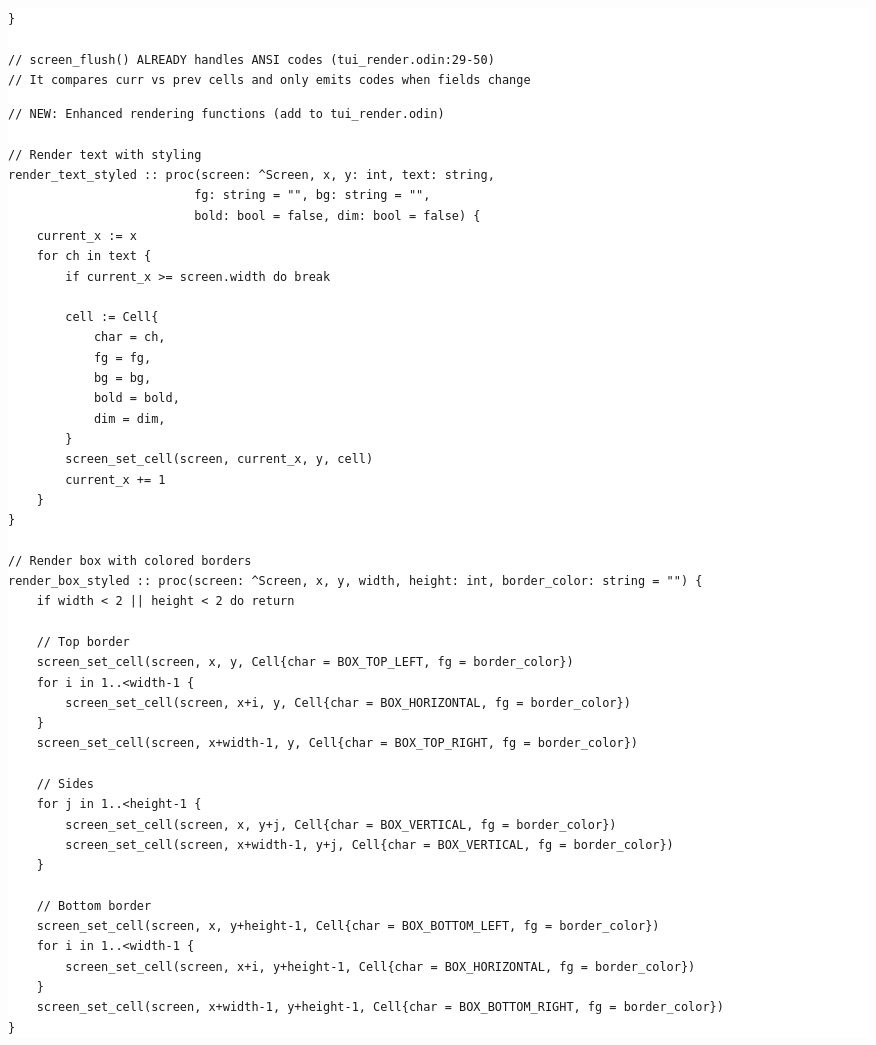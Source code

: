 ```odin
}

// screen_flush() ALREADY handles ANSI codes (tui_render.odin:29-50)
// It compares curr vs prev cells and only emits codes when fields change
```

```odin
// NEW: Enhanced rendering functions (add to tui_render.odin)

// Render text with styling
render_text_styled :: proc(screen: ^Screen, x, y: int, text: string,
                          fg: string = "", bg: string = "",
                          bold: bool = false, dim: bool = false) {
    current_x := x
    for ch in text {
        if current_x >= screen.width do break

        cell := Cell{
            char = ch,
            fg = fg,
            bg = bg,
            bold = bold,
            dim = dim,
        }
        screen_set_cell(screen, current_x, y, cell)
        current_x += 1
    }
}

// Render box with colored borders
render_box_styled :: proc(screen: ^Screen, x, y, width, height: int, border_color: string = "") {
    if width < 2 || height < 2 do return

    // Top border
    screen_set_cell(screen, x, y, Cell{char = BOX_TOP_LEFT, fg = border_color})
    for i in 1..<width-1 {
        screen_set_cell(screen, x+i, y, Cell{char = BOX_HORIZONTAL, fg = border_color})
    }
    screen_set_cell(screen, x+width-1, y, Cell{char = BOX_TOP_RIGHT, fg = border_color})

    // Sides
    for j in 1..<height-1 {
        screen_set_cell(screen, x, y+j, Cell{char = BOX_VERTICAL, fg = border_color})
        screen_set_cell(screen, x+width-1, y+j, Cell{char = BOX_VERTICAL, fg = border_color})
    }

    // Bottom border
    screen_set_cell(screen, x, y+height-1, Cell{char = BOX_BOTTOM_LEFT, fg = border_color})
    for i in 1..<width-1 {
        screen_set_cell(screen, x+i, y+height-1, Cell{char = BOX_HORIZONTAL, fg = border_color})
    }
    screen_set_cell(screen, x+width-1, y+height-1, Cell{char = BOX_BOTTOM_RIGHT, fg = border_color})
}
```
